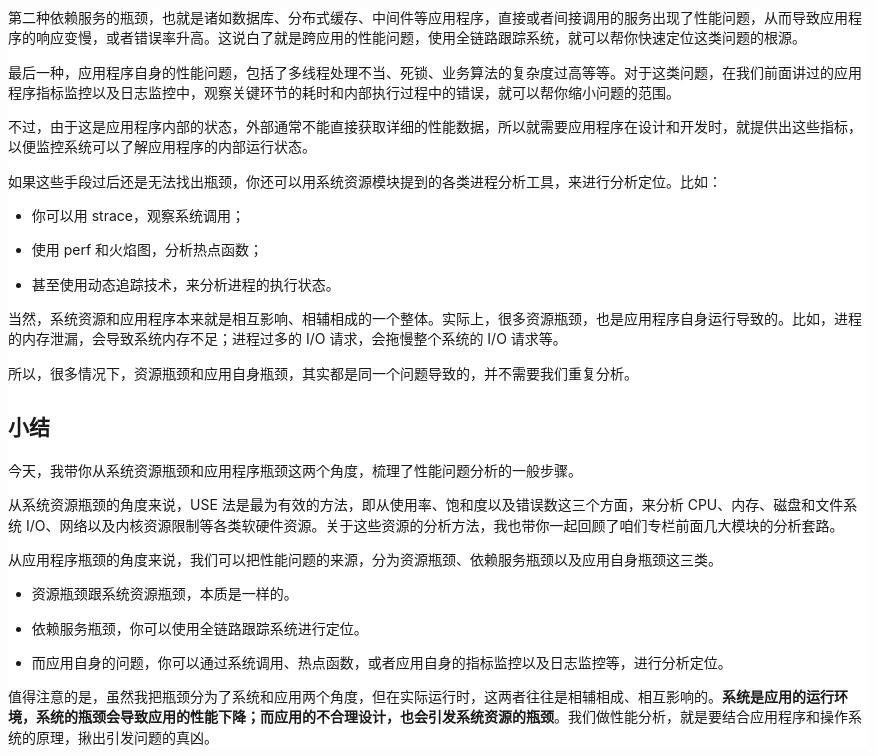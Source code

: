 第二种依赖服务的瓶颈，也就是诸如数据库、分布式缓存、中间件等应用程序，直接或者间接调用的服务出现了性能问题，从而导致应用程序的响应变慢，或者错误率升高。这说白了就是跨应用的性能问题，使用全链路跟踪系统，就可以帮你快速定位这类问题的根源。

最后一种，应用程序自身的性能问题，包括了多线程处理不当、死锁、业务算法的复杂度过高等等。对于这类问题，在我们前面讲过的应用程序指标监控以及日志监控中，观察关键环节的耗时和内部执行过程中的错误，就可以帮你缩小问题的范围。

不过，由于这是应用程序内部的状态，外部通常不能直接获取详细的性能数据，所以就需要应用程序在设计和开发时，就提供出这些指标，以便监控系统可以了解应用程序的内部运行状态。

如果这些手段过后还是无法找出瓶颈，你还可以用系统资源模块提到的各类进程分析工具，来进行分析定位。比如：

-   你可以用 strace，观察系统调用；
    
-   使用 perf 和火焰图，分析热点函数；
    
-   甚至使用动态追踪技术，来分析进程的执行状态。
    

当然，系统资源和应用程序本来就是相互影响、相辅相成的一个整体。实际上，很多资源瓶颈，也是应用程序自身运行导致的。比如，进程的内存泄漏，会导致系统内存不足；进程过多的 I/O 请求，会拖慢整个系统的 I/O 请求等。

所以，很多情况下，资源瓶颈和应用自身瓶颈，其实都是同一个问题导致的，并不需要我们重复分析。

## 小结

今天，我带你从系统资源瓶颈和应用程序瓶颈这两个角度，梳理了性能问题分析的一般步骤。

从系统资源瓶颈的角度来说，USE 法是最为有效的方法，即从使用率、饱和度以及错误数这三个方面，来分析 CPU、内存、磁盘和文件系统 I/O、网络以及内核资源限制等各类软硬件资源。关于这些资源的分析方法，我也带你一起回顾了咱们专栏前面几大模块的分析套路。

从应用程序瓶颈的角度来说，我们可以把性能问题的来源，分为资源瓶颈、依赖服务瓶颈以及应用自身瓶颈这三类。

-   资源瓶颈跟系统资源瓶颈，本质是一样的。
    
-   依赖服务瓶颈，你可以使用全链路跟踪系统进行定位。
    
-   而应用自身的问题，你可以通过系统调用、热点函数，或者应用自身的指标监控以及日志监控等，进行分析定位。
    

值得注意的是，虽然我把瓶颈分为了系统和应用两个角度，但在实际运行时，这两者往往是相辅相成、相互影响的。**系统是应用的运行环境，系统的瓶颈会导致应用的性能下降；而应用的不合理设计，也会引发系统资源的瓶颈**。我们做性能分析，就是要结合应用程序和操作系统的原理，揪出引发问题的真凶。



